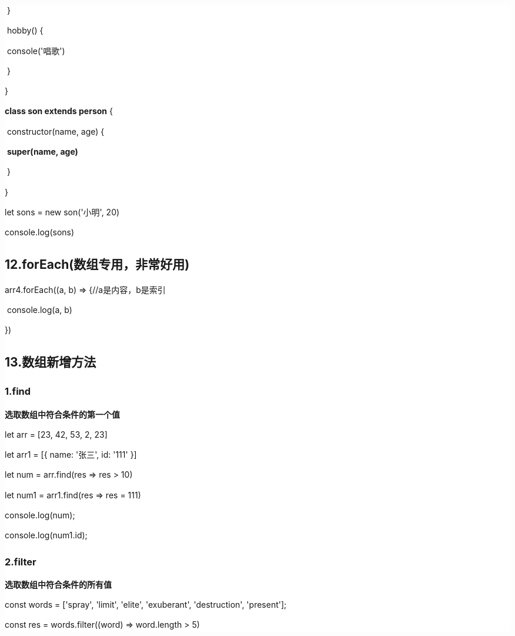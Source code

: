 ​    }

​    hobby() {

​      console('唱歌')

​    }

  }

 

  **class son extends person** {

​    constructor(name, age) {

​      **super(name, age)**

​    }

  }

  let sons = new son('小明', 20)

  console.log(sons)

## 12.forEach(数组专用，非常好用)

  arr4.forEach((a, b) => {//a是内容，b是索引

​    console.log(a, b)

  })

## 13.数组新增方法

### 1.find

**选取数组中符合条件的第一个值**

  let arr = [23, 42, 53, 2, 23]

  let arr1 = [{ name: '张三', id: '111' }]

  let num = arr.find(res => res > 10)

  let num1 = arr1.find(res => res = 111)

 

  console.log(num);

  console.log(num1.id);

### 2.filter

**选取数组中符合条件的所有值**

  const words = ['spray', 'limit', 'elite', 'exuberant', 'destruction', 'present'];

  const res = words.filter((word) => word.length > 5)
